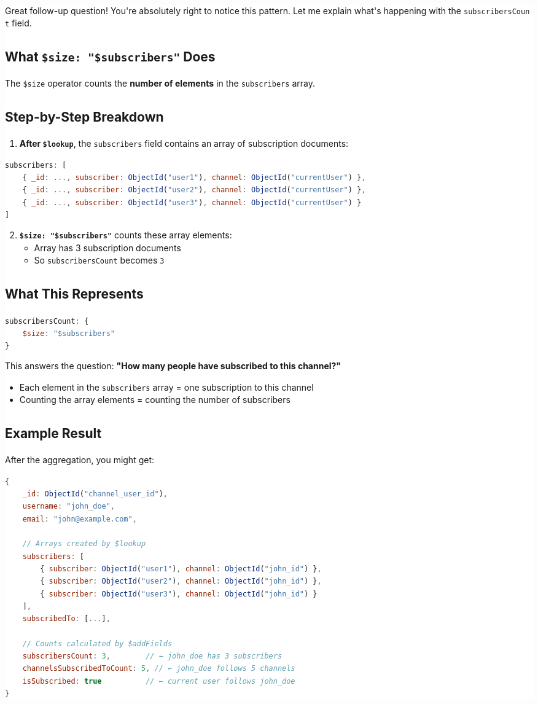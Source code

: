 ####
#
###
##
####
Great follow-up question! You're absolutely right to notice this pattern. Let me explain what's happening with the `subscribersCount` field.

## What `$size: "$subscribers"` Does

The `$size` operator counts the **number of elements** in the `subscribers` array.

## Step-by-Step Breakdown

1. **After `$lookup`**, the `subscribers` field contains an array of subscription documents:
```javascript
subscribers: [
    { _id: ..., subscriber: ObjectId("user1"), channel: ObjectId("currentUser") },
    { _id: ..., subscriber: ObjectId("user2"), channel: ObjectId("currentUser") },
    { _id: ..., subscriber: ObjectId("user3"), channel: ObjectId("currentUser") }
]
```

2. **`$size: "$subscribers"`** counts these array elements:
   - Array has 3 subscription documents
   - So `subscribersCount` becomes `3`

## What This Represents

```javascript
subscribersCount: {
    $size: "$subscribers"
}
```

This answers the question: **"How many people have subscribed to this channel?"**

- Each element in the `subscribers` array = one subscription to this channel
- Counting the array elements = counting the number of subscribers

## Example Result

After the aggregation, you might get:
```javascript
{
    _id: ObjectId("channel_user_id"),
    username: "john_doe",
    email: "john@example.com",
    
    // Arrays created by $lookup
    subscribers: [
        { subscriber: ObjectId("user1"), channel: ObjectId("john_id") },
        { subscriber: ObjectId("user2"), channel: ObjectId("john_id") },
        { subscriber: ObjectId("user3"), channel: ObjectId("john_id") }
    ],
    subscribedTo: [...],
    
    // Counts calculated by $addFields
    subscribersCount: 3,        // ← john_doe has 3 subscribers
    channelsSubscribedToCount: 5, // ← john_doe follows 5 channels
    isSubscribed: true          // ← current user follows john_doe
}
```
